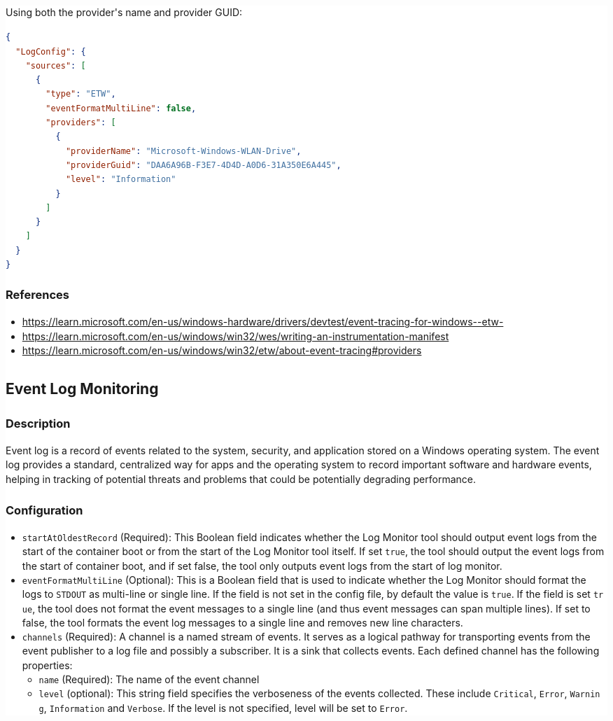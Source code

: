 Using both the provider's name and provider GUID:

```json
{
  "LogConfig": {
    "sources": [
      {
        "type": "ETW",
        "eventFormatMultiLine": false,
        "providers": [
          {
            "providerName": "Microsoft-Windows-WLAN-Drive",
            "providerGuid": "DAA6A96B-F3E7-4D4D-A0D6-31A350E6A445",
            "level": "Information"
          }
        ]
      }
    ]
  }
}
```

### References

- https://learn.microsoft.com/en-us/windows-hardware/drivers/devtest/event-tracing-for-windows--etw-
- https://learn.microsoft.com/en-us/windows/win32/wes/writing-an-instrumentation-manifest
- https://learn.microsoft.com/en-us/windows/win32/etw/about-event-tracing#providers

## Event Log Monitoring

### Description

Event log is a record of events related to the system, security, and application stored on a Windows operating system. The event log provides a standard, centralized way for apps and the operating system to record important software and hardware events, helping in tracking of potential threats and problems that could be potentially degrading performance.

### Configuration

- `startAtOldestRecord` (Required): This Boolean field indicates whether the Log Monitor tool should output event logs from the start of the container boot or from the start of the Log Monitor tool itself. If set `true`, the tool should output the event logs from the start of container boot, and if set false, the tool only outputs event logs from the start of log monitor.
- `eventFormatMultiLine` (Optional): This is a Boolean field that is used to indicate whether the Log Monitor should format the logs to `STDOUT` as multi-line or single line. If the field is not set in the config file, by default the value is `true`. If the field is set `true`, the tool does not format the event messages to a single line (and thus event messages can span multiple lines). If set to false, the tool formats the event log messages to a single line and removes new line characters.
- `channels` (Required): A channel is a named stream of events. It serves as a logical pathway for transporting events from the event publisher to a log file and possibly a subscriber. It is a sink that collects events. Each defined channel has the following properties:
    - `name` (Required): The name of the event channel
    - `level` (optional): This string field specifies the verboseness of the events collected. These include `Critical`, `Error`, `Warning`, `Information` and `Verbose`. If the level is not specified, level will be set to `Error`.
